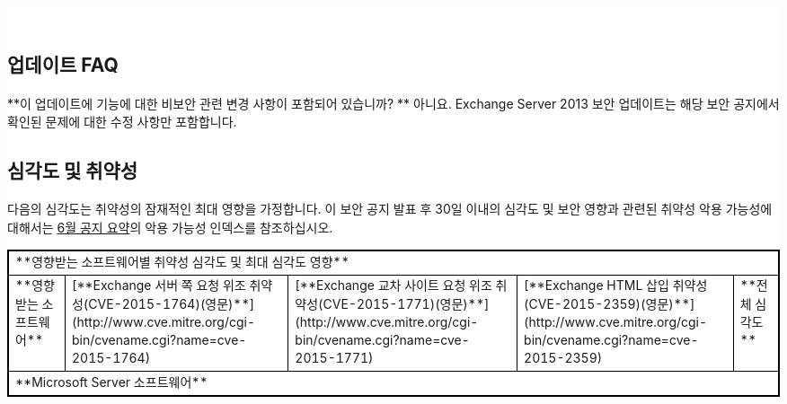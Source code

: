 </td>
</tr>
</table>
 
 

업데이트 FAQ
------------

<span id="sectionToggle2"></span>
**이 업데이트에 기능에 대한 비보안 관련 변경 사항이 포함되어 있습니까? **
아니요. Exchange Server 2013 보안 업데이트는 해당 보안 공지에서 확인된 문제에 대한 수정 사항만 포함합니다.

심각도 및 취약성
----------------

<span id="sectionToggle3"></span>
다음의 심각도는 취약성의 잠재적인 최대 영향을 가정합니다. 이 보안 공지 발표 후 30일 이내의 심각도 및 보안 영향과 관련된 취약성 악용 가능성에 대해서는 [6월 공지 요약](https://technet.microsoft.com/ko-kr/library/security/ms15-jun)의 악용 가능성 인덱스를 참조하십시오.

 
<table style="border:1px solid black;">
<tr>
<td style="border:1px solid black;" colspan="5">
**영향받는 소프트웨어별 취약성 심각도 및 최대 심각도 영향**

</td>
</tr>
<tr>
<td style="border:1px solid black;">
**영향받는 소프트웨어**

</td>
<td style="border:1px solid black;">
[**Exchange 서버 쪽 요청 위조 취약성(CVE-2015-1764)(영문)**](http://www.cve.mitre.org/cgi-bin/cvename.cgi?name=cve-2015-1764)

</td>
<td style="border:1px solid black;">
[**Exchange 교차 사이트 요청 위조 취약성(CVE-2015-1771)(영문)**](http://www.cve.mitre.org/cgi-bin/cvename.cgi?name=cve-2015-1771)

</td>
<td style="border:1px solid black;">
[**Exchange HTML 삽입 취약성(CVE-2015-2359)(영문)**](http://www.cve.mitre.org/cgi-bin/cvename.cgi?name=cve-2015-2359)

</td>
<td style="border:1px solid black;">
**전체 심각도**

</td>
</tr>
<tr>
<td style="border:1px solid black;" colspan="5">
**Microsoft Server 소프트웨어**

